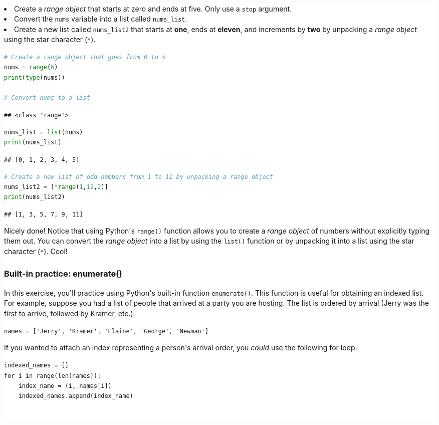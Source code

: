 <li>Create a <em>range object</em> that starts at zero and ends at five. Only use a <code>stop</code> argument.</li>
<li>Convert the <code>nums</code> variable into a list called <code>nums_list</code>.</li>
<li>Create a new list called <code>nums_list2</code> that starts at <strong>one</strong>, ends at <strong>eleven</strong>, and increments by <strong>two</strong> by unpacking a <em>range object</em> using the star character (<code>*</code>).</li>
<div>

```python
# Create a range object that goes from 0 to 5
nums = range(6)
print(type(nums))

# Convert nums to a list
```

```
## <class 'range'>
```

```python
nums_list = list(nums)
print(nums_list)
```

```
## [0, 1, 2, 3, 4, 5]
```
</div>
<div>

```python
# Create a new list of odd numbers from 1 to 11 by unpacking a range object
nums_list2 = [*range(1,12,2)]
print(nums_list2)
```

```
## [1, 3, 5, 7, 9, 11]
```
</div>

<p class="">Nicely done! Notice that using Python's <code>range()</code> function allows you to create a <em>range object</em> of numbers without explicitly typing them out. You can convert the <em>range object</em> into a list by using the <code>list()</code> function or by unpacking it into a list using the star character (<code>*</code>). Cool!</p>

### Built-in practice: enumerate()


<div class>
<p>In this exercise, you'll practice using Python's built-in function <code>enumerate()</code>. This function is useful for obtaining an indexed list. For example, suppose you had a list of people that arrived at a party you are hosting. The list is ordered by arrival (Jerry was the first to arrive, followed by Kramer, etc.):</p>
<pre><code>names = ['Jerry', 'Kramer', 'Elaine', 'George', 'Newman']
</code></pre>
<p>If you wanted to attach an index representing a person's arrival order, you <em>could</em> use the following for loop:</p>
<pre><code>indexed_names = []
for i in range(len(names)):
    index_name = (i, names[i])
    indexed_names.append(index_name)
